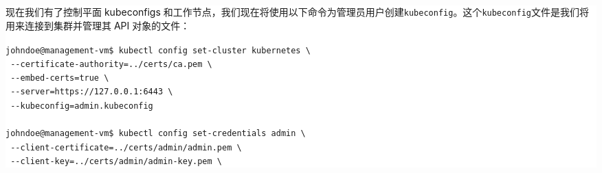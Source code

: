 现在我们有了控制平面 kubeconfigs 和工作节点，我们现在将使用以下命令为管理员用户创建`kubeconfig`。这个`kubeconfig`文件是我们将用来连接到集群并管理其 API 对象的文件：

```
johndoe@management-vm$ kubectl config set-cluster kubernetes \
 --certificate-authority=../certs/ca.pem \
 --embed-certs=true \
 --server=https://127.0.0.1:6443 \
 --kubeconfig=admin.kubeconfig

johndoe@management-vm$ kubectl config set-credentials admin \
 --client-certificate=../certs/admin/admin.pem \
 --client-key=../certs/admin/admin-key.pem \
